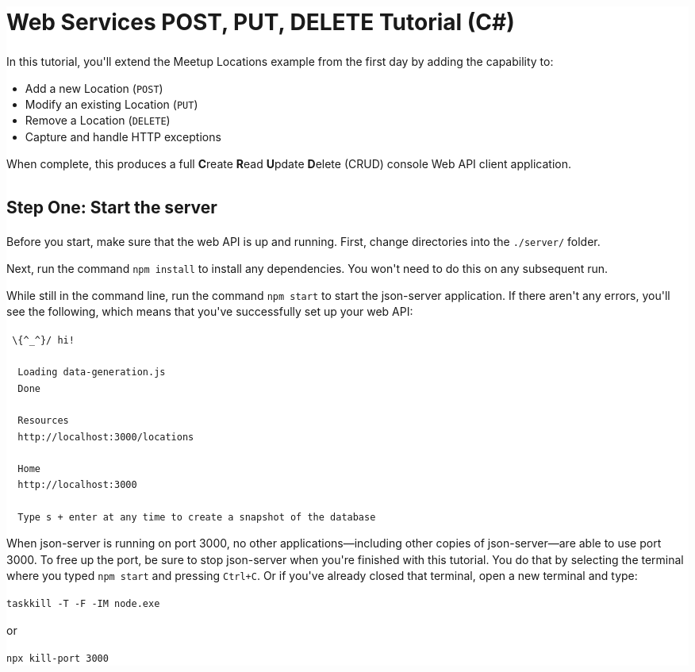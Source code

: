 # Web Services POST, PUT, DELETE Tutorial (C#)

In this tutorial, you'll extend the Meetup Locations example from the first day by adding the capability to:

* Add a new Location (`POST`)
* Modify an existing Location (`PUT`)
* Remove a Location (`DELETE`)
* Capture and handle HTTP exceptions

When complete, this produces a full **C**reate **R**ead **U**pdate **D**elete (CRUD) console Web API client application.

## Step One: Start the server

Before you start, make sure that the web API is up and running. First, change directories into the `./server/` folder.

Next, run the command `npm install` to install any dependencies. You won't need to do this on any subsequent run.

While still in the command line, run the command `npm start` to start the json-server application. If there aren't any errors, you'll see the following, which means that you've successfully set up your web API:

```
 \{^_^}/ hi!

  Loading data-generation.js
  Done

  Resources
  http://localhost:3000/locations

  Home
  http://localhost:3000

  Type s + enter at any time to create a snapshot of the database
```

When json-server is running on port 3000, no other applications—including other copies of json-server—are able to use port 3000. To free up the port, be sure to stop json-server when you're finished with this tutorial. You do that by selecting the terminal where you typed `npm start` and pressing `Ctrl+C`. Or if you've already closed that terminal, open a new terminal and type:

```
taskkill -T -F -IM node.exe
```

or

```
npx kill-port 3000
```
